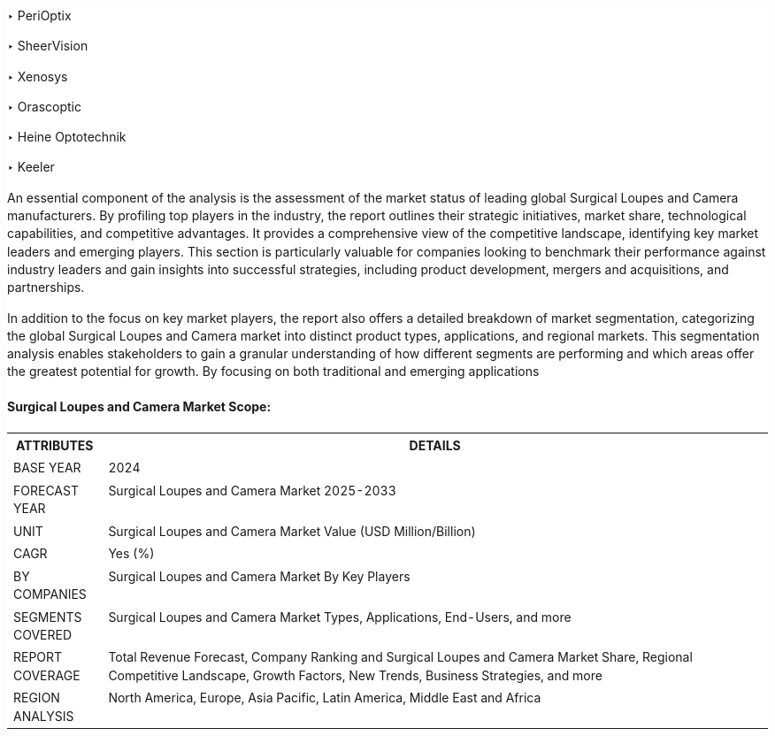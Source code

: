 ‣ PeriOptix

‣ SheerVision

‣ Xenosys

‣ Orascoptic

‣ Heine Optotechnik

‣ Keeler

An essential component of the analysis is the assessment of the market status of leading global Surgical Loupes and Camera manufacturers. By profiling top players in the industry, the report outlines their strategic initiatives, market share, technological capabilities, and competitive advantages. It provides a comprehensive view of the competitive landscape, identifying key market leaders and emerging players. This section is particularly valuable for companies looking to benchmark their performance against industry leaders and gain insights into successful strategies, including product development, mergers and acquisitions, and partnerships.

In addition to the focus on key market players, the report also offers a detailed breakdown of market segmentation, categorizing the global Surgical Loupes and Camera market into distinct product types, applications, and regional markets. This segmentation analysis enables stakeholders to gain a granular understanding of how different segments are performing and which areas offer the greatest potential for growth. By focusing on both traditional and emerging applications

<h4>Surgical Loupes and Camera Market Scope:</h4>
<table>
<tr>
<th>ATTRIBUTES</th>
<th>DETAILS</th>
</tr>
<tr>
<td>BASE YEAR</td>
<td>2024</td>
</tr>
<tr>
<td>FORECAST YEAR</td>
<td>Surgical Loupes and Camera Market 2025-2033</td>
</tr>
<tr>
<td>UNIT</td>
<td>Surgical Loupes and Camera Market Value (USD Million/Billion)</td>
<tr>
<td>CAGR</td>
<td>Yes (%)</td>
</tr>
</tr>
<tr>
<td>BY COMPANIES</td>
<td>Surgical Loupes and Camera Market By Key Players</td>
</tr>
<tr>
<td>SEGMENTS COVERED</td>
<td>Surgical Loupes and Camera Market Types, Applications, End-Users, and more</td>
</tr>
<tr>
<td>REPORT COVERAGE</td>
<td>Total Revenue Forecast, Company Ranking and Surgical Loupes and Camera Market Share, Regional Competitive Landscape, Growth Factors, New Trends, Business Strategies, and more</td>
</tr>
<tr>
<td>REGION ANALYSIS</td>
<td>North America, Europe, Asia Pacific, Latin America, Middle East and Africa</td>
</tr>
</table>
